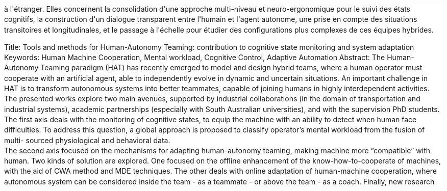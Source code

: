 à l'étranger. Elles concernent la consolidation d'une 
approche multi-niveau et neuro-ergonomique pour 
le suivi des états cognitifs, la construction d'un 
dialogue transparent entre l'humain et l'agent 
autonome, une prise en compte des situations 
transitoires et longitudinales, et le passage à 
l'échelle pour étudier des configurations plus 
complexes de ces équipes hybrides. 
 
Title: Tools and methods for Human-Autonomy Teaming: contribution to cognitive state monitoring and 
system adaptation 
Keywords:  Human Machine Cooperation, Mental workload, Cognitive Control, Adaptive Automation 
Abstract:  The Human-Autonomy Teaming paradigm 
(HAT) has recently emerged to model and design 
hybrid teams, where a human operator must 
cooperate 
with 
an 
artificial 
agent, 
able 
to 
independently evolve in dynamic and uncertain 
situations. An important challenge in HAT is to 
transform 
autonomous 
systems 
into 
better 
teammates, capable of joining humans in highly 
interdependent activities. The presented works 
explore two main avenues, supported by industrial 
collaborations (in the domain of transportation and 
industrial 
systems), 
academic 
partnerships 
(especially with South Australian universities), and 
with the supervision PhD students.  
The first axis deals with the monitoring of cognitive 
states, to equip the machine with an ability to detect 
when human face difficulties. To address this 
question, a global approach is proposed to classify 
operator’s mental workload from the fusion of multi-
sourced physiological and behavioral data.  
The second axis focused on the mechanisms for 
adapting human-autonomy teaming, making machine 
more “compatible” with human. Two kinds of solution 
are 
explored. 
One 
focused 
on 
the 
offline 
enhancement of the know-how-to-cooperate of 
machines, with the aid of CWA method and MDE 
techniques. The other deals with online adaptation of 
human-machine cooperation, where autonomous 
system can be considered inside the team - as a 
teammate - or above the team - as a coach. 
Finally, 
new 
research 